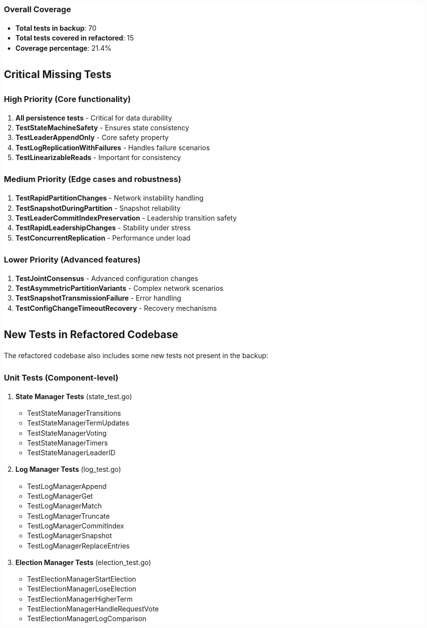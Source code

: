 ### Overall Coverage
- **Total tests in backup**: 70
- **Total tests covered in refactored**: 15
- **Coverage percentage**: 21.4%

## Critical Missing Tests

### High Priority (Core functionality)
1. **All persistence tests** - Critical for data durability
2. **TestStateMachineSafety** - Ensures state consistency
3. **TestLeaderAppendOnly** - Core safety property
4. **TestLogReplicationWithFailures** - Handles failure scenarios
5. **TestLinearizableReads** - Important for consistency

### Medium Priority (Edge cases and robustness)
1. **TestRapidPartitionChanges** - Network instability handling
2. **TestSnapshotDuringPartition** - Snapshot reliability
3. **TestLeaderCommitIndexPreservation** - Leadership transition safety
4. **TestRapidLeadershipChanges** - Stability under stress
5. **TestConcurrentReplication** - Performance under load

### Lower Priority (Advanced features)
1. **TestJointConsensus** - Advanced configuration changes
2. **TestAsymmetricPartitionVariants** - Complex network scenarios
3. **TestSnapshotTransmissionFailure** - Error handling
4. **TestConfigChangeTimeoutRecovery** - Recovery mechanisms

## New Tests in Refactored Codebase

The refactored codebase also includes some new tests not present in the backup:

### Unit Tests (Component-level)
1. **State Manager Tests** (state_test.go)
   - TestStateManagerTransitions
   - TestStateManagerTermUpdates
   - TestStateManagerVoting
   - TestStateManagerTimers
   - TestStateManagerLeaderID

2. **Log Manager Tests** (log_test.go)
   - TestLogManagerAppend
   - TestLogManagerGet
   - TestLogManagerMatch
   - TestLogManagerTruncate
   - TestLogManagerCommitIndex
   - TestLogManagerSnapshot
   - TestLogManagerReplaceEntries

3. **Election Manager Tests** (election_test.go)
   - TestElectionManagerStartElection
   - TestElectionManagerLoseElection
   - TestElectionManagerHigherTerm
   - TestElectionManagerHandleRequestVote
   - TestElectionManagerLogComparison

